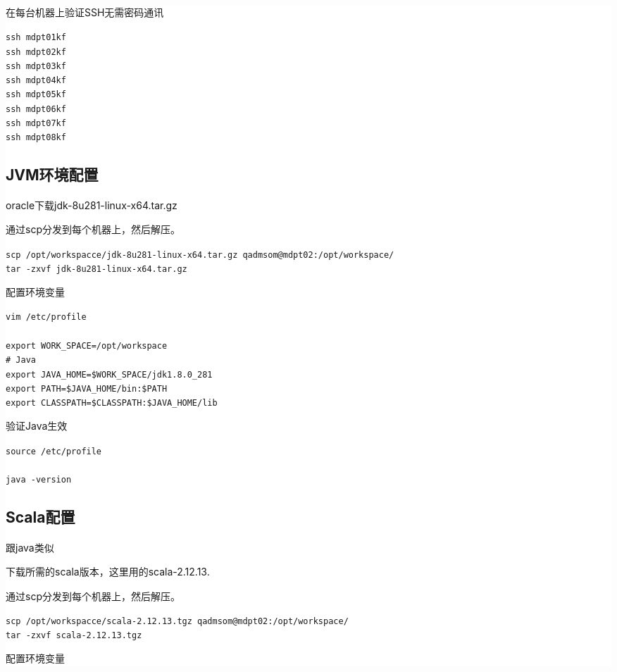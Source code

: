 在每台机器上验证SSH无需密码通讯

```
ssh mdpt01kf
ssh mdpt02kf
ssh mdpt03kf
ssh mdpt04kf
ssh mdpt05kf
ssh mdpt06kf
ssh mdpt07kf
ssh mdpt08kf
```

## JVM环境配置

oracle下载jdk-8u281-linux-x64.tar.gz

通过scp分发到每个机器上，然后解压。

```
scp /opt/workspacce/jdk-8u281-linux-x64.tar.gz qadmsom@mdpt02:/opt/workspace/
tar -zxvf jdk-8u281-linux-x64.tar.gz
```

配置环境变量

```
vim /etc/profile

export WORK_SPACE=/opt/workspace
# Java
export JAVA_HOME=$WORK_SPACE/jdk1.8.0_281
export PATH=$JAVA_HOME/bin:$PATH
export CLASSPATH=$CLASSPATH:$JAVA_HOME/lib
```

验证Java生效

```
source /etc/profile

java -version
```

## Scala配置

跟java类似

下载所需的scala版本，这里用的scala-2.12.13.

通过scp分发到每个机器上，然后解压。

```
scp /opt/workspacce/scala-2.12.13.tgz qadmsom@mdpt02:/opt/workspace/
tar -zxvf scala-2.12.13.tgz
```

配置环境变量
